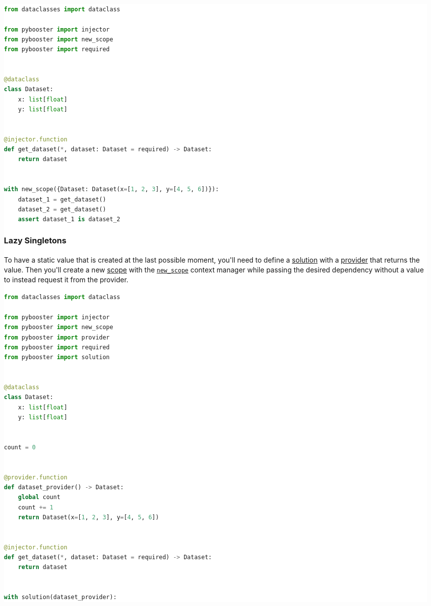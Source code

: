 ```python
from dataclasses import dataclass

from pybooster import injector
from pybooster import new_scope
from pybooster import required


@dataclass
class Dataset:
    x: list[float]
    y: list[float]


@injector.function
def get_dataset(*, dataset: Dataset = required) -> Dataset:
    return dataset


with new_scope({Dataset: Dataset(x=[1, 2, 3], y=[4, 5, 6])}):
    dataset_1 = get_dataset()
    dataset_2 = get_dataset()
    assert dataset_1 is dataset_2
```

### Lazy Singletons

To have a static value that is created at the last possible moment, you'll need to
define a [solution](concepts.md#solutions) with a [provider](concepts.md#providers) that
returns the value. Then you'll create a new [scope](concepts.md#scopes) with the
[`new_scope`](concepts.md#creating-a-new-scope) context manager while passing the
desired dependency without a value to instead request it from the provider.

```python
from dataclasses import dataclass

from pybooster import injector
from pybooster import new_scope
from pybooster import provider
from pybooster import required
from pybooster import solution


@dataclass
class Dataset:
    x: list[float]
    y: list[float]


count = 0


@provider.function
def dataset_provider() -> Dataset:
    global count
    count += 1
    return Dataset(x=[1, 2, 3], y=[4, 5, 6])


@injector.function
def get_dataset(*, dataset: Dataset = required) -> Dataset:
    return dataset


with solution(dataset_provider):
```